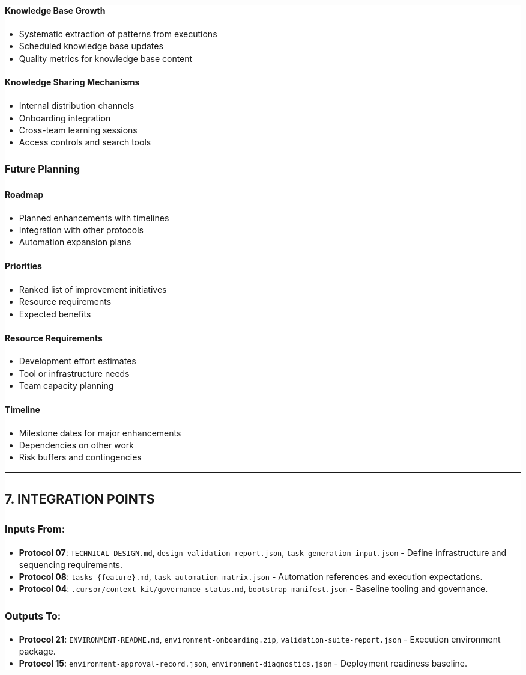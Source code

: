#### Knowledge Base Growth
- Systematic extraction of patterns from executions
- Scheduled knowledge base updates
- Quality metrics for knowledge base content

#### Knowledge Sharing Mechanisms
- Internal distribution channels
- Onboarding integration
- Cross-team learning sessions
- Access controls and search tools

### Future Planning

#### Roadmap
- Planned enhancements with timelines
- Integration with other protocols
- Automation expansion plans

#### Priorities
- Ranked list of improvement initiatives
- Resource requirements
- Expected benefits

#### Resource Requirements
- Development effort estimates
- Tool or infrastructure needs
- Team capacity planning

#### Timeline
- Milestone dates for major enhancements
- Dependencies on other work
- Risk buffers and contingencies


---

## 7. INTEGRATION POINTS

### Inputs From:
- **Protocol 07**: `TECHNICAL-DESIGN.md`, `design-validation-report.json`, `task-generation-input.json` - Define infrastructure and sequencing requirements.
- **Protocol 08**: `tasks-{feature}.md`, `task-automation-matrix.json` - Automation references and execution expectations.
- **Protocol 04**: `.cursor/context-kit/governance-status.md`, `bootstrap-manifest.json` - Baseline tooling and governance.

### Outputs To:
- **Protocol 21**: `ENVIRONMENT-README.md`, `environment-onboarding.zip`, `validation-suite-report.json` - Execution environment package.
- **Protocol 15**: `environment-approval-record.json`, `environment-diagnostics.json` - Deployment readiness baseline.
